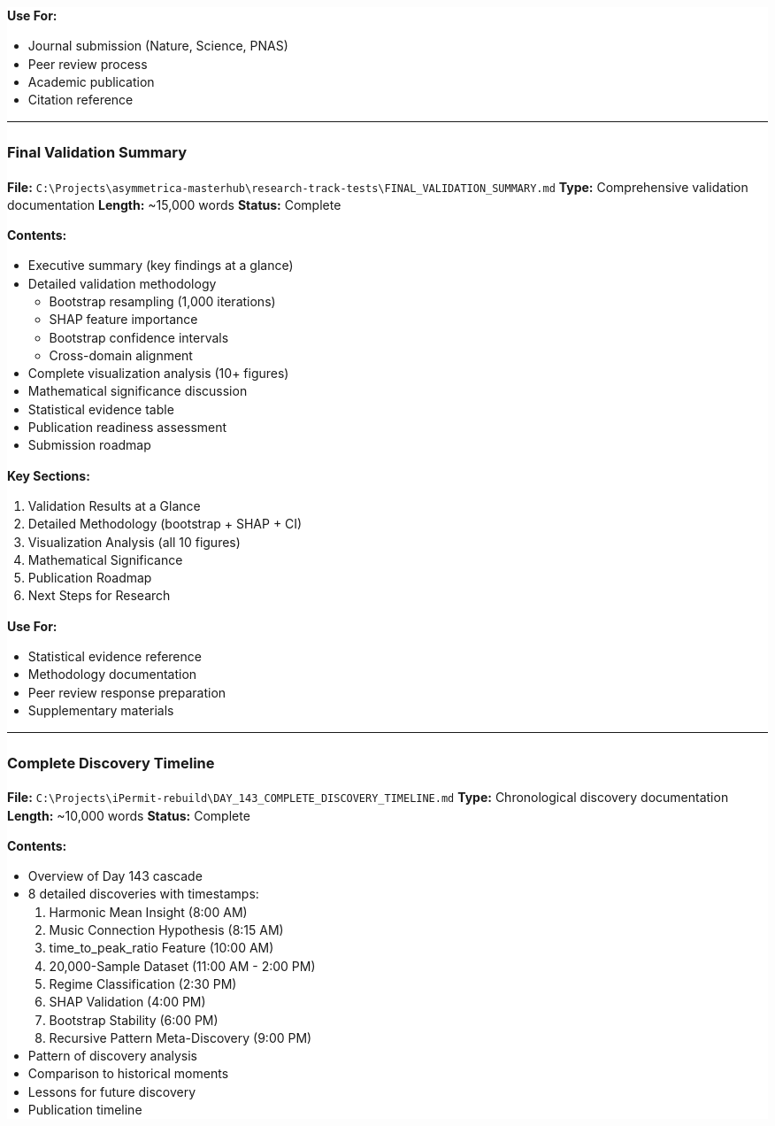 **Use For:**
- Journal submission (Nature, Science, PNAS)
- Peer review process
- Academic publication
- Citation reference

---

### Final Validation Summary
**File:** `C:\Projects\asymmetrica-masterhub\research-track-tests\FINAL_VALIDATION_SUMMARY.md`
**Type:** Comprehensive validation documentation
**Length:** ~15,000 words
**Status:** Complete

**Contents:**
- Executive summary (key findings at a glance)
- Detailed validation methodology
  - Bootstrap resampling (1,000 iterations)
  - SHAP feature importance
  - Bootstrap confidence intervals
  - Cross-domain alignment
- Complete visualization analysis (10+ figures)
- Mathematical significance discussion
- Statistical evidence table
- Publication readiness assessment
- Submission roadmap

**Key Sections:**
1. Validation Results at a Glance
2. Detailed Methodology (bootstrap + SHAP + CI)
3. Visualization Analysis (all 10 figures)
4. Mathematical Significance
5. Publication Roadmap
6. Next Steps for Research

**Use For:**
- Statistical evidence reference
- Methodology documentation
- Peer review response preparation
- Supplementary materials

---

### Complete Discovery Timeline
**File:** `C:\Projects\iPermit-rebuild\DAY_143_COMPLETE_DISCOVERY_TIMELINE.md`
**Type:** Chronological discovery documentation
**Length:** ~10,000 words
**Status:** Complete

**Contents:**
- Overview of Day 143 cascade
- 8 detailed discoveries with timestamps:
  1. Harmonic Mean Insight (8:00 AM)
  2. Music Connection Hypothesis (8:15 AM)
  3. time_to_peak_ratio Feature (10:00 AM)
  4. 20,000-Sample Dataset (11:00 AM - 2:00 PM)
  5. Regime Classification (2:30 PM)
  6. SHAP Validation (4:00 PM)
  7. Bootstrap Stability (6:00 PM)
  8. Recursive Pattern Meta-Discovery (9:00 PM)
- Pattern of discovery analysis
- Comparison to historical moments
- Lessons for future discovery
- Publication timeline
